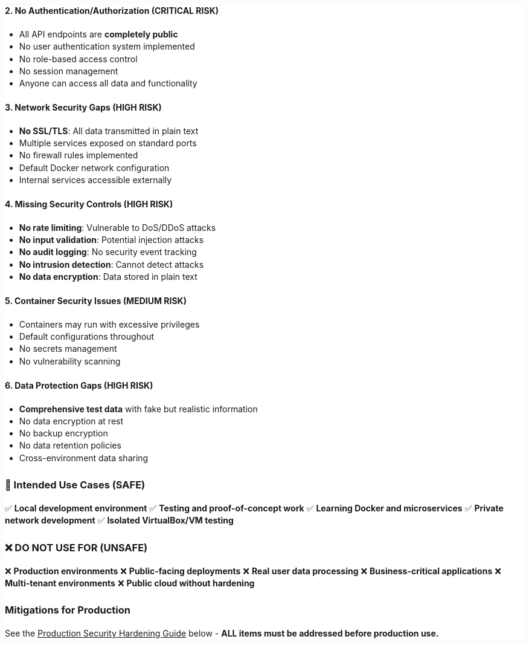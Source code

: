 #### **2. No Authentication/Authorization (CRITICAL RISK)**
- All API endpoints are **completely public**
- No user authentication system implemented
- No role-based access control
- No session management
- Anyone can access all data and functionality

#### **3. Network Security Gaps (HIGH RISK)**
- **No SSL/TLS**: All data transmitted in plain text
- Multiple services exposed on standard ports
- No firewall rules implemented
- Default Docker network configuration
- Internal services accessible externally

#### **4. Missing Security Controls (HIGH RISK)**
- **No rate limiting**: Vulnerable to DoS/DDoS attacks
- **No input validation**: Potential injection attacks
- **No audit logging**: No security event tracking
- **No intrusion detection**: Cannot detect attacks
- **No data encryption**: Data stored in plain text

#### **5. Container Security Issues (MEDIUM RISK)**
- Containers may run with excessive privileges
- Default configurations throughout
- No secrets management
- No vulnerability scanning

#### **6. Data Protection Gaps (HIGH RISK)**
- **Comprehensive test data** with fake but realistic information
- No data encryption at rest
- No backup encryption
- No data retention policies
- Cross-environment data sharing

### 🎯 Intended Use Cases (SAFE)
✅ **Local development environment**
✅ **Testing and proof-of-concept work**
✅ **Learning Docker and microservices**
✅ **Private network development**
✅ **Isolated VirtualBox/VM testing**

### ❌ DO NOT USE FOR (UNSAFE)
❌ **Production environments**
❌ **Public-facing deployments**
❌ **Real user data processing**
❌ **Business-critical applications**
❌ **Multi-tenant environments**
❌ **Public cloud without hardening**

### Mitigations for Production
See the [Production Security Hardening Guide](#production-security-checklist) below - **ALL items must be addressed before production use.**
